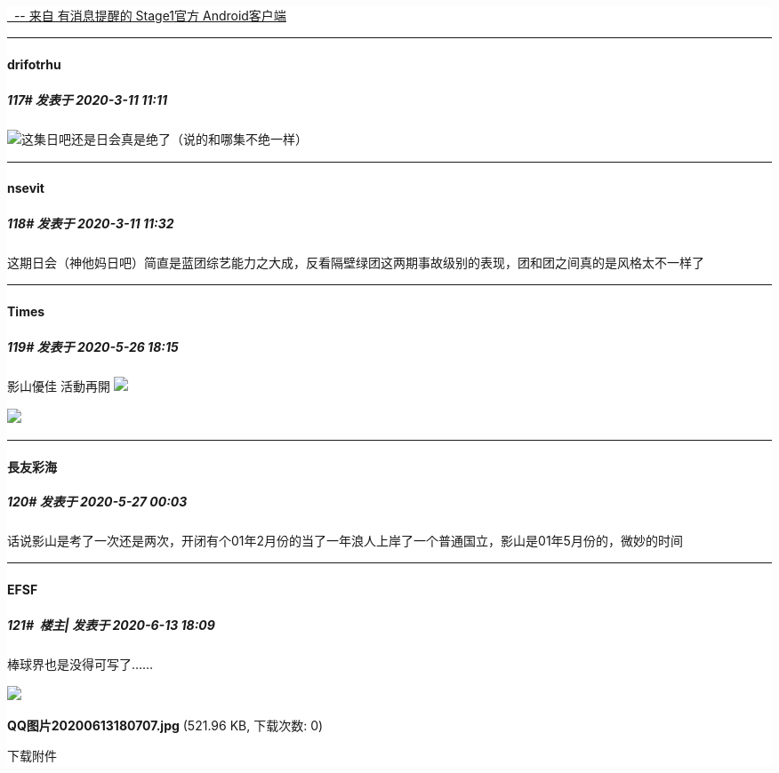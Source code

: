 [  -- 来自 有消息提醒的 Stage1官方 Android客户端](https://www.coolapk.com/apk/140634)


-----

####  drifotrhu  
##### 117#       发表于 2020-3-11 11:11


<img src="https://static.saraba1st.com/image/smiley/face2017/037.png" referrerpolicy="no-referrer">这集日吧还是日会真是绝了（说的和哪集不绝一样）


-----

####  nsevit  
##### 118#       发表于 2020-3-11 11:32


这期日会（神他妈日吧）简直是蓝团综艺能力之大成，反看隔壁绿团这两期事故级别的表现，团和团之间真的是风格太不一样了


-----

####  Times  
##### 119#       发表于 2020-5-26 18:15


影山優佳 活動再開
<img src="https://s7.gifyu.com/images/46b6f7f75ec6224169.jpg" referrerpolicy="no-referrer">


<img src="https://s7.gifyu.com/images/p2546417838.webp" referrerpolicy="no-referrer">


-----

####  長友彩海  
##### 120#       发表于 2020-5-27 00:03


话说影山是考了一次还是两次，开闭有个01年2月份的当了一年浪人上岸了一个普通国立，影山是01年5月份的，微妙的时间


-----

####  EFSF  
##### 121#         楼主| 发表于 2020-6-13 18:09


棒球界也是没得可写了……


<img src="https://img.saraba1st.com/forum/202006/13/180856pnrrn3076nta02tn.jpg" referrerpolicy="no-referrer">


<strong>QQ图片20200613180707.jpg</strong> (521.96 KB, 下载次数: 0)

下载附件
